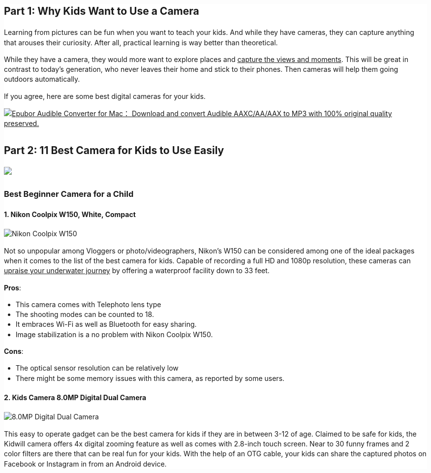## Part 1: Why Kids Want to Use a Camera

 Learning from pictures can be fun when you want to teach your kids. And while they have cameras, they can capture anything that arouses their curiosity. After all, practical learning is way better than theoretical.

 While they have a camera, they would more want to explore places and [capture the views and moments](https://www.nationalgeographic.com/travel/intelligent-travel/2013/07/12/how-to-capture-the-moment/). This will be great in contrast to today’s generation, who never leaves their home and stick to their phones. Then cameras will help them going outdoors automatically.

 If you agree, here are some best digital cameras for your kids.


<a href="https://secure.2checkout.com/order/checkout.php?PRODS=4713565&QTY=1&AFFILIATE=108875&CART=1"><img src="https://www.epubor.com/images/uppic/audible-converter-interface.png" border="0">Epubor Audible Converter for Mac： Download and convert Audible AAXC/AA/AAX to MP3 with 100% original quality preserved.</a>

## Part 2: 11 Best Camera for Kids to Use Easily


<a href="https://store.massmailsoftware.com/order/checkout.php?PRODS=2069351&QTY=1&AFFILIATE=108875&CART=1"><img src="https://secure.avangate.com/images/merchant/dc87c13749315c7217cdc4ac692e704c/banera_for_partners-24_%282%29.jpg" border="0"></a>

### Best Beginner Camera for a Child

#### 1\. Nikon Coolpix W150, White, Compact

![Nikon Coolpix W150](https://images.wondershare.com/filmora/filmorapro/nikon-coolpix-w150.JPG)

 Not so unpopular among Vloggers or photo/videographers, Nikon’s W150 can be considered among one of the ideal packages when it comes to the list of the best camera for kids. Capable of recording a full HD and 1080p resolution, these cameras can [upraise your underwater journey](https://tools.techidaily.com/wondershare/filmora/download/) by offering a waterproof facility down to 33 feet.

**Pros**:

* This camera comes with Telephoto lens type
* The shooting modes can be counted to 18.
* It embraces Wi-Fi as well as Bluetooth for easy sharing.
* Image stabilization is a no problem with Nikon Coolpix W150.

**Cons**:

* The optical sensor resolution can be relatively low
* There might be some memory issues with this camera, as reported by some users.

#### 2\. Kids Camera 8.0MP Digital Dual Camera

![8.0MP Digital Dual Camera](https://images.wondershare.com/filmora/filmorapro/kids-digital-dual-camera.JPG)

 This easy to operate gadget can be the best camera for kids if they are in between 3-12 of age. Claimed to be safe for kids, the Kidwill camera offers 4x digital zooming feature as well as comes with 2.8-inch touch screen. Near to 30 funny frames and 2 color filters are there that can be real fun for your kids. With the help of an OTG cable, your kids can share the captured photos on Facebook or Instagram in from an Android device.
